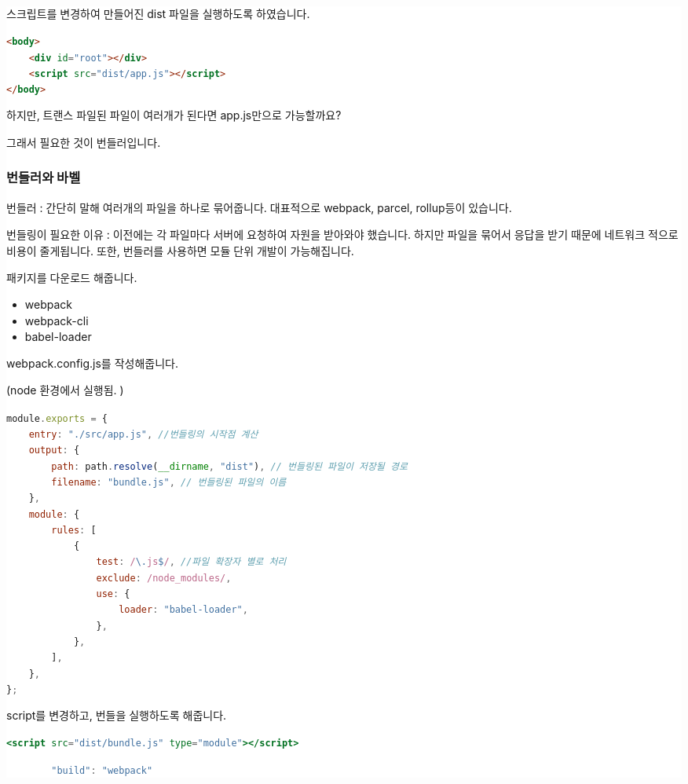 스크립트를 변경하여 만들어진 dist 파일을 실행하도록 하였습니다.

```html
<body>
	<div id="root"></div>
	<script src="dist/app.js"></script>
</body>
```

하지만, 트랜스 파일된 파일이 여러개가 된다면 app.js만으로 가능할까요?

그래서 필요한 것이 번들러입니다.

### 번들러와 바벨

번들러 : 간단히 말해 여러개의 파일을 하나로 묶어줍니다. 대표적으로 webpack, parcel, rollup등이 있습니다.

번들링이 필요한 이유 : 이전에는 각 파일마다 서버에 요청하여 자원을 받아와야 했습니다. 하지만 파일을 묶어서 응답을 받기 때문에 네트워크 적으로 비용이 줄게됩니다. 또한, 번들러를 사용하면 모듈 단위 개발이 가능해집니다.

패키지를 다운로드 해줍니다.

- webpack
- webpack-cli
- babel-loader

webpack.config.js를 작성해줍니다.

(node 환경에서 실행됨. )

```jsx
module.exports = {
	entry: "./src/app.js", //번들링의 시작점 계산
	output: {
		path: path.resolve(__dirname, "dist"), // 번들링된 파일이 저장될 경로
		filename: "bundle.js", // 번들링된 파일의 이름
	},
	module: {
		rules: [
			{
				test: /\.js$/, //파일 확장자 별로 처리
				exclude: /node_modules/,
				use: {
					loader: "babel-loader",
				},
			},
		],
	},
};
```

script를 변경하고, 번들을 실행하도록 해줍니다.

```jsx
<script src="dist/bundle.js" type="module"></script>
```

```jsx
		"build": "webpack"
```
